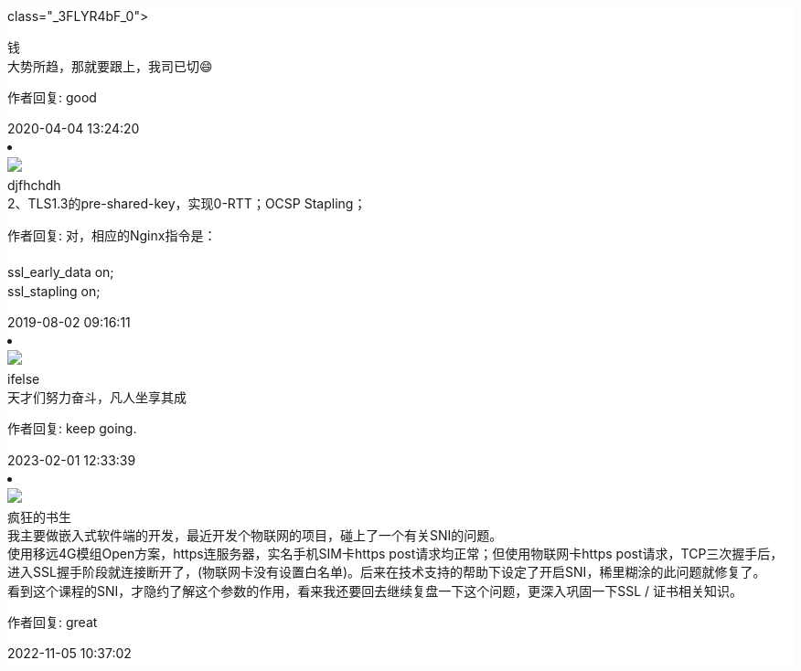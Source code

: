   class="_3FLYR4bF_0">
<div class="_36ChpWj4_0">
  <div class="_2zFoi7sd_0"><span>钱</span>
  </div>
  <div class="_2_QraFYR_0">大势所趋，那就要跟上，我司已切😄</div>
  <div class="_10o3OAxT_0">
    <p class="_3KxQPN3V_0">作者回复: good</p>
  </div>
  <div class="_3klNVc4Z_0">
    <div class="_3Hkula0k_0">2020-04-04 13:24:20</div>
  </div>
</div>
</div>
</li>
<li>
<div class="_2sjJGcOH_0"><img src="https://static001.geekbang.org/account/avatar/00/16/a5/98/a65ff31a.jpg"
  class="_3FLYR4bF_0">
<div class="_36ChpWj4_0">
  <div class="_2zFoi7sd_0"><span>djfhchdh</span>
  </div>
  <div class="_2_QraFYR_0">2、TLS1.3的pre-shared-key，实现0-RTT；OCSP Stapling；</div>
  <div class="_10o3OAxT_0">
    <p class="_3KxQPN3V_0">作者回复: 对，相应的Nginx指令是：<br><br>ssl_early_data on;<br>ssl_stapling on;</p>
  </div>
  <div class="_3klNVc4Z_0">
    <div class="_3Hkula0k_0">2019-08-02 09:16:11</div>
  </div>
</div>
</div>
</li>
<li>
<div class="_2sjJGcOH_0"><img src="https://static001.geekbang.org/account/avatar/00/26/eb/d7/90391376.jpg"
  class="_3FLYR4bF_0">
<div class="_36ChpWj4_0">
  <div class="_2zFoi7sd_0"><span>ifelse</span>
  </div>
  <div class="_2_QraFYR_0">天才们努力奋斗，凡人坐享其成</div>
  <div class="_10o3OAxT_0">
    <p class="_3KxQPN3V_0">作者回复: keep going.</p>
  </div>
  <div class="_3klNVc4Z_0">
    <div class="_3Hkula0k_0">2023-02-01 12:33:39</div>
  </div>
</div>
</div>
</li>
<li>
<div class="_2sjJGcOH_0"><img src="https://static001.geekbang.org/account/avatar/00/16/b0/c4/0aae22ef.jpg"
  class="_3FLYR4bF_0">
<div class="_36ChpWj4_0">
  <div class="_2zFoi7sd_0"><span>疯狂的书生</span>
  </div>
  <div class="_2_QraFYR_0">我主要做嵌入式软件端的开发，最近开发个物联网的项目，碰上了一个有关SNI的问题。<br>使用移远4G模组Open方案，https连服务器，实名手机SIM卡https post请求均正常；但使用物联网卡https post请求，TCP三次握手后，进入SSL握手阶段就连接断开了，(物联网卡没有设置白名单)。后来在技术支持的帮助下设定了开启SNI，稀里糊涂的此问题就修复了。<br>看到这个课程的SNI，才隐约了解这个参数的作用，看来我还要回去继续复盘一下这个问题，更深入巩固一下SSL &#47; 证书相关知识。</div>
  <div class="_10o3OAxT_0">
    <p class="_3KxQPN3V_0">作者回复: great</p>
  </div>
  <div class="_3klNVc4Z_0">
    <div class="_3Hkula0k_0">2022-11-05 10:37:02</div>
  </div>
</div>